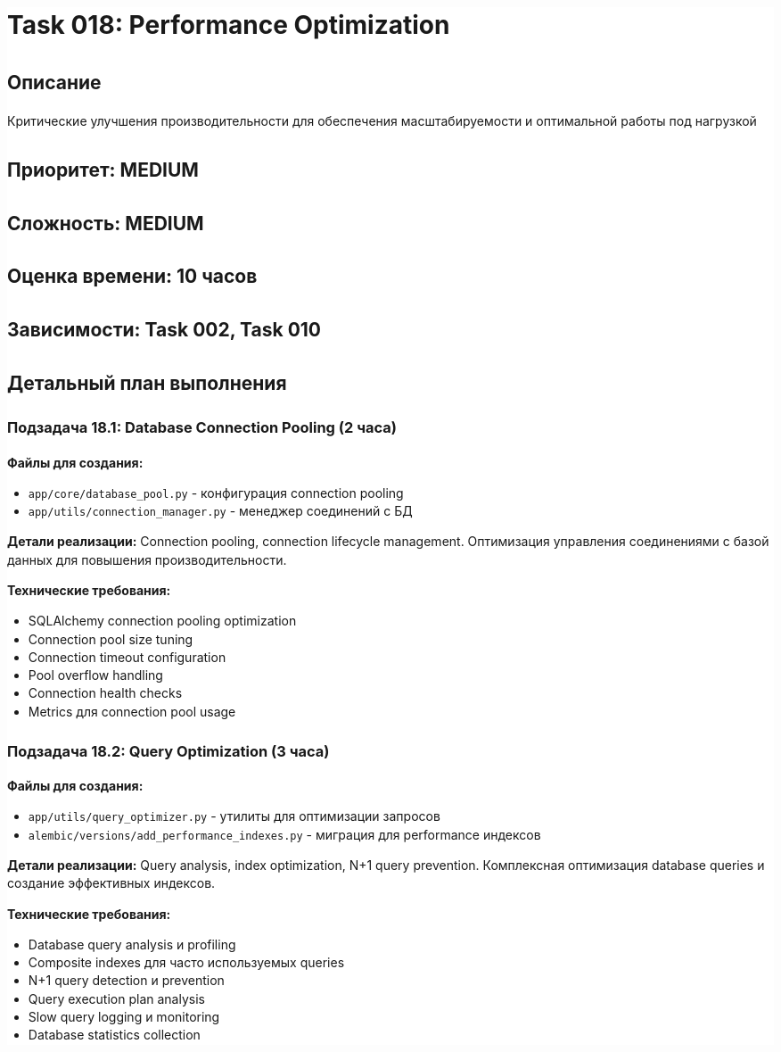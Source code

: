 # Task 018: Performance Optimization

## Описание
Критические улучшения производительности для обеспечения масштабируемости и оптимальной работы под нагрузкой

## Приоритет: MEDIUM
## Сложность: MEDIUM
## Оценка времени: 10 часов
## Зависимости: Task 002, Task 010

## Детальный план выполнения

### Подзадача 18.1: Database Connection Pooling (2 часа)
**Файлы для создания:**
- `app/core/database_pool.py` - конфигурация connection pooling
- `app/utils/connection_manager.py` - менеджер соединений с БД

**Детали реализации:**
Connection pooling, connection lifecycle management. Оптимизация управления соединениями с базой данных для повышения производительности.

**Технические требования:**
- SQLAlchemy connection pooling optimization
- Connection pool size tuning
- Connection timeout configuration
- Pool overflow handling
- Connection health checks
- Metrics для connection pool usage

### Подзадача 18.2: Query Optimization (3 часа)
**Файлы для создания:**
- `app/utils/query_optimizer.py` - утилиты для оптимизации запросов
- `alembic/versions/add_performance_indexes.py` - миграция для performance индексов

**Детали реализации:**
Query analysis, index optimization, N+1 query prevention. Комплексная оптимизация database queries и создание эффективных индексов.

**Технические требования:**
- Database query analysis и profiling
- Composite indexes для часто используемых queries
- N+1 query detection и prevention
- Query execution plan analysis
- Slow query logging и monitoring
- Database statistics collection
